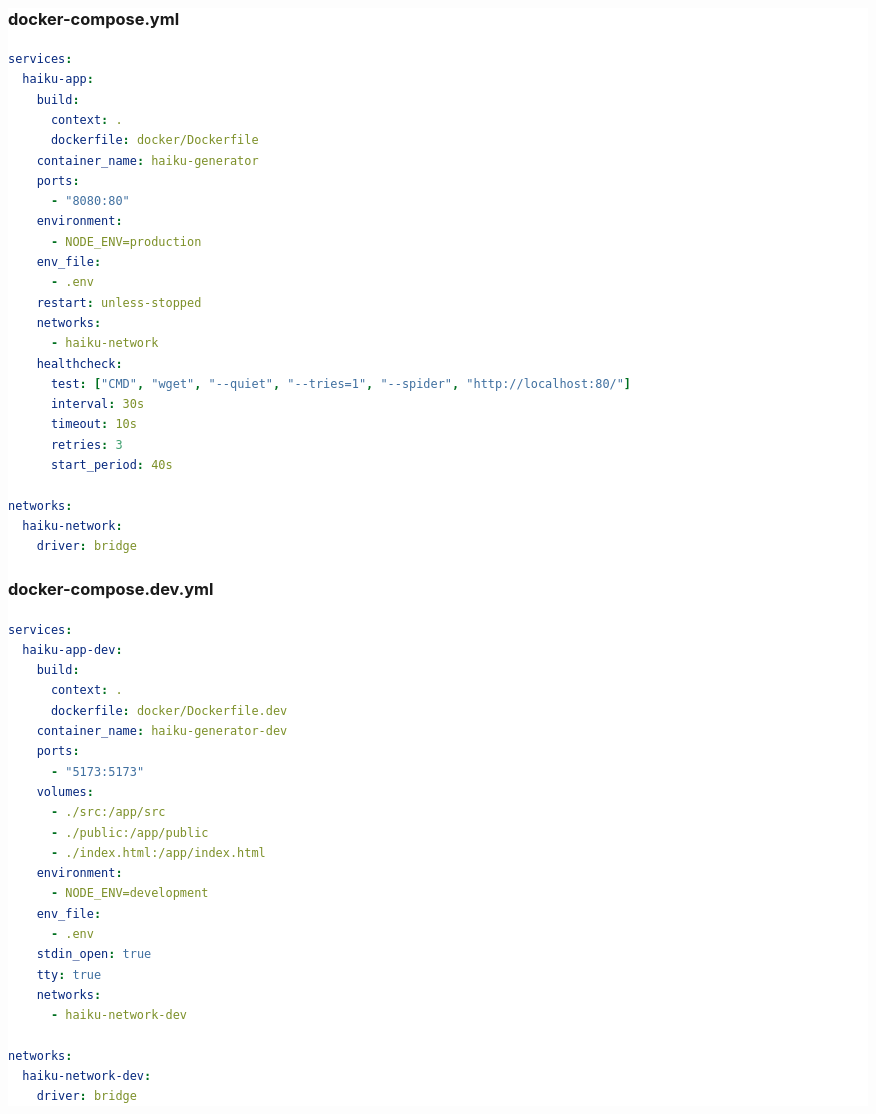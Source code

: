### docker-compose.yml
```yaml
services:
  haiku-app:
    build:
      context: .
      dockerfile: docker/Dockerfile
    container_name: haiku-generator
    ports:
      - "8080:80"
    environment:
      - NODE_ENV=production
    env_file:
      - .env
    restart: unless-stopped
    networks:
      - haiku-network
    healthcheck:
      test: ["CMD", "wget", "--quiet", "--tries=1", "--spider", "http://localhost:80/"]
      interval: 30s
      timeout: 10s
      retries: 3
      start_period: 40s

networks:
  haiku-network:
    driver: bridge
```

### docker-compose.dev.yml
```yaml
services:
  haiku-app-dev:
    build:
      context: .
      dockerfile: docker/Dockerfile.dev
    container_name: haiku-generator-dev
    ports:
      - "5173:5173"
    volumes:
      - ./src:/app/src
      - ./public:/app/public
      - ./index.html:/app/index.html
    environment:
      - NODE_ENV=development
    env_file:
      - .env
    stdin_open: true
    tty: true
    networks:
      - haiku-network-dev

networks:
  haiku-network-dev:
    driver: bridge
```
